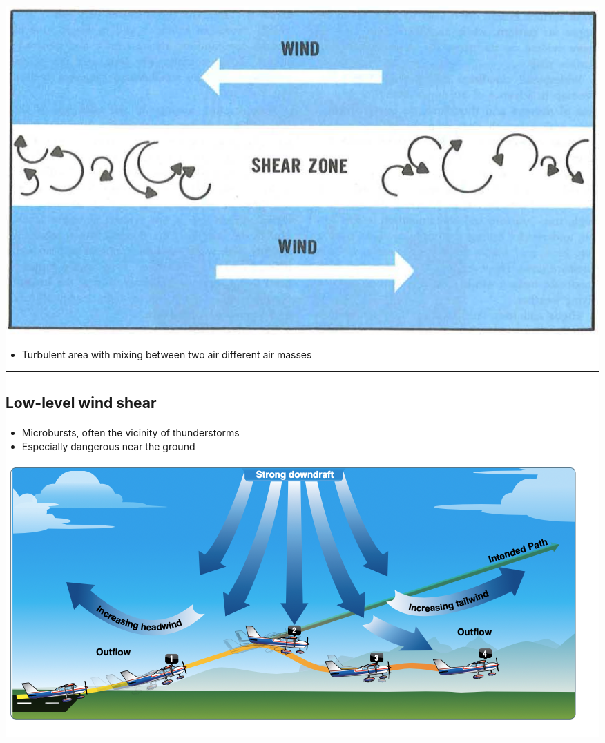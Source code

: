 ![h:450](images/image-54.png)

- Turbulent area with mixing between two air different air masses

---

## Low-level wind shear

- Microbursts, often the vicinity of thunderstorms
- Especially dangerous near the ground

![alt text](images/image-20.png)

---